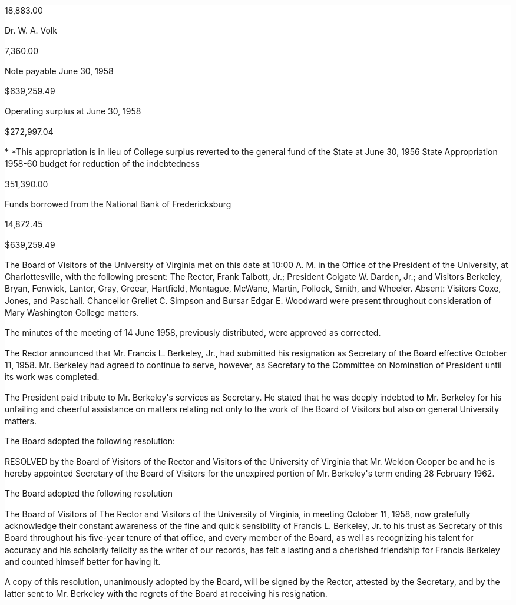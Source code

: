 18,883.00

Dr. W. A. Volk

7,360.00

Note payable June 30, 1958

$639,259.49

Operating surplus at June 30, 1958

$272,997.04

\* \*This appropriation is in lieu of College surplus reverted to the general fund of the State at June 30, 1956 State Appropriation 1958-60 budget for reduction of the indebtedness

351,390.00

Funds borrowed from the National Bank of Fredericksburg

14,872.45

$639,259.49

The Board of Visitors of the University of Virginia met on this date at 10:00 A. M. in the Office of the President of the University, at Charlottesville, with the following present: The Rector, Frank Talbott, Jr.; President Colgate W. Darden, Jr.; and Visitors Berkeley, Bryan, Fenwick, Lantor, Gray, Greear, Hartfield, Montague, McWane, Martin, Pollock, Smith, and Wheeler. Absent: Visitors Coxe, Jones, and Paschall. Chancellor Grellet C. Simpson and Bursar Edgar E. Woodward were present throughout consideration of Mary Washington College matters.

The minutes of the meeting of 14 June 1958, previously distributed, were approved as corrected.

The Rector announced that Mr. Francis L. Berkeley, Jr., had submitted his resignation as Secretary of the Board effective October 11, 1958. Mr. Berkeley had agreed to continue to serve, however, as Secretary to the Committee on Nomination of President until its work was completed.

The President paid tribute to Mr. Berkeley's services as Secretary. He stated that he was deeply indebted to Mr. Berkeley for his unfailing and cheerful assistance on matters relating not only to the work of the Board of Visitors but also on general University matters.

The Board adopted the following resolution:

RESOLVED by the Board of Visitors of the Rector and Visitors of the University of Virginia that Mr. Weldon Cooper be and he is hereby appointed Secretary of the Board of Visitors for the unexpired portion of Mr. Berkeley's term ending 28 February 1962.

The Board adopted the following resolution

The Board of Visitors of The Rector and Visitors of the University of Virginia, in meeting October 11, 1958, now gratefully acknowledge their constant awareness of the fine and quick sensibility of Francis L. Berkeley, Jr. to his trust as Secretary of this Board throughout his five-year tenure of that office, and every member of the Board, as well as recognizing his talent for accuracy and his scholarly felicity as the writer of our records, has felt a lasting and a cherished friendship for Francis Berkeley and counted himself better for having it.

A copy of this resolution, unanimously adopted by the Board, will be signed by the Rector, attested by the Secretary, and by the latter sent to Mr. Berkeley with the regrets of the Board at receiving his resignation.
